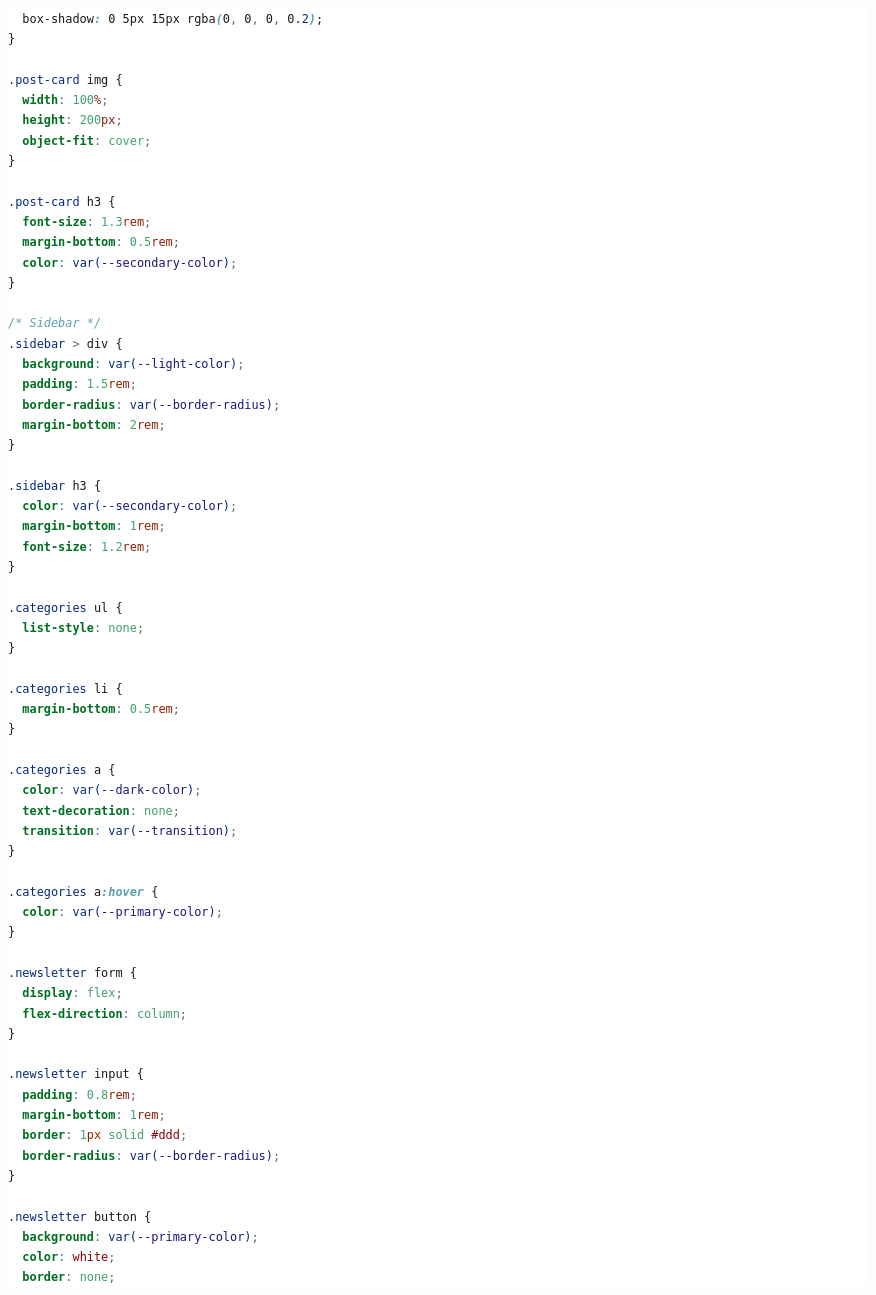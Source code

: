 ```css
  box-shadow: 0 5px 15px rgba(0, 0, 0, 0.2);
}

.post-card img {
  width: 100%;
  height: 200px;
  object-fit: cover;
}

.post-card h3 {
  font-size: 1.3rem;
  margin-bottom: 0.5rem;
  color: var(--secondary-color);
}

/* Sidebar */
.sidebar > div {
  background: var(--light-color);
  padding: 1.5rem;
  border-radius: var(--border-radius);
  margin-bottom: 2rem;
}

.sidebar h3 {
  color: var(--secondary-color);
  margin-bottom: 1rem;
  font-size: 1.2rem;
}

.categories ul {
  list-style: none;
}

.categories li {
  margin-bottom: 0.5rem;
}

.categories a {
  color: var(--dark-color);
  text-decoration: none;
  transition: var(--transition);
}

.categories a:hover {
  color: var(--primary-color);
}

.newsletter form {
  display: flex;
  flex-direction: column;
}

.newsletter input {
  padding: 0.8rem;
  margin-bottom: 1rem;
  border: 1px solid #ddd;
  border-radius: var(--border-radius);
}

.newsletter button {
  background: var(--primary-color);
  color: white;
  border: none;
```
